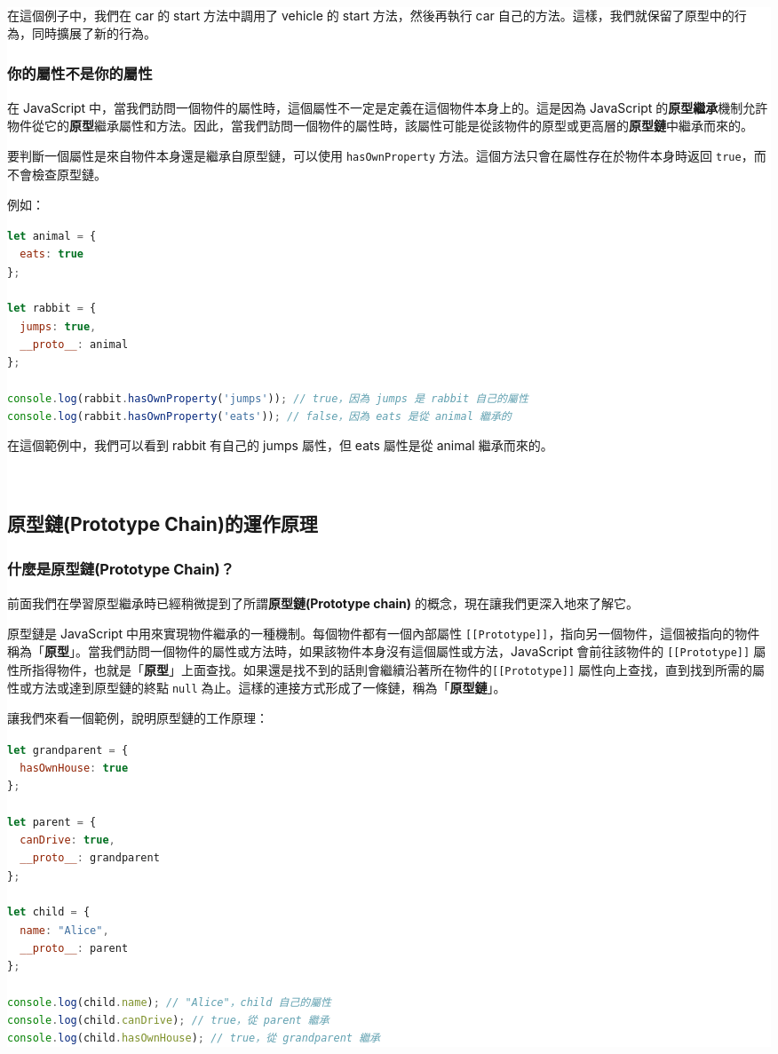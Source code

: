 在這個例子中，我們在 car 的 start 方法中調用了 vehicle 的 start 方法，然後再執行 car 自己的方法。這樣，我們就保留了原型中的行為，同時擴展了新的行為。

### **你的屬性不是你的屬性**

在 JavaScript 中，當我們訪問一個物件的屬性時，這個屬性不一定是定義在這個物件本身上的。這是因為 JavaScript 的**原型繼承**機制允許物件從它的**原型**繼承屬性和方法。因此，當我們訪問一個物件的屬性時，該屬性可能是從該物件的原型或更高層的**原型鏈**中繼承而來的。

要判斷一個屬性是來自物件本身還是繼承自原型鏈，可以使用 `hasOwnProperty` 方法。這個方法只會在屬性存在於物件本身時返回 `true`，而不會檢查原型鏈。

例如：

```jsx
let animal = {
  eats: true
};

let rabbit = {
  jumps: true,
  __proto__: animal
};

console.log(rabbit.hasOwnProperty('jumps')); // true，因為 jumps 是 rabbit 自己的屬性
console.log(rabbit.hasOwnProperty('eats')); // false，因為 eats 是從 animal 繼承的
```

在這個範例中，我們可以看到 rabbit 有自己的 jumps 屬性，但 eats 屬性是從 animal 繼承而來的。


<br/>


## **原型鏈(Prototype Chain)的運作原理**

### **什麼是原型鏈(Prototype Chain)？**

前面我們在學習原型繼承時已經稍微提到了所謂**原型鏈(Prototype chain)** 的概念，現在讓我們更深入地來了解它。

原型鏈是 JavaScript 中用來實現物件繼承的一種機制。每個物件都有一個內部屬性 `[[Prototype]]`，指向另一個物件，這個被指向的物件稱為「**原型**」。當我們訪問一個物件的屬性或方法時，如果該物件本身沒有這個屬性或方法，JavaScript 會前往該物件的 `[[Prototype]]` 屬性所指得物件，也就是「**原型**」上面查找。如果還是找不到的話則會繼續沿著所在物件的`[[Prototype]]` 屬性向上查找，直到找到所需的屬性或方法或達到原型鏈的終點 `null` 為止。這樣的連接方式形成了一條鏈，稱為「**原型鏈**」。

讓我們來看一個範例，說明原型鏈的工作原理：

```jsx
let grandparent = {
  hasOwnHouse: true
};

let parent = {
  canDrive: true,
  __proto__: grandparent
};

let child = {
  name: "Alice",
  __proto__: parent
};

console.log(child.name); // "Alice"，child 自己的屬性
console.log(child.canDrive); // true，從 parent 繼承
console.log(child.hasOwnHouse); // true，從 grandparent 繼承

```
